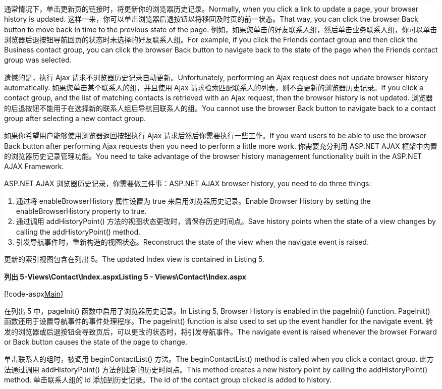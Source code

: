 <span data-ttu-id="88265-239">通常情况下，单击更新页的链接时，将更新你的浏览器历史记录。</span><span class="sxs-lookup"><span data-stu-id="88265-239">Normally, when you click a link to update a page, your browser history is updated.</span></span> <span data-ttu-id="88265-240">这样一来，你可以单击浏览器后退按钮以将移回及时页的前一状态。</span><span class="sxs-lookup"><span data-stu-id="88265-240">That way, you can click the browser Back button to move back in time to the previous state of the page.</span></span> <span data-ttu-id="88265-241">例如，如果您单击的好友联系人组，然后单击业务联系人组，你可以单击浏览器后退按钮导航回页的状态时未选择的好友联系人组。</span><span class="sxs-lookup"><span data-stu-id="88265-241">For example, if you click the Friends contact group and then click the Business contact group, you can click the browser Back button to navigate back to the state of the page when the Friends contact group was selected.</span></span>

<span data-ttu-id="88265-242">遗憾的是，执行 Ajax 请求不浏览器历史记录自动更新。</span><span class="sxs-lookup"><span data-stu-id="88265-242">Unfortunately, performing an Ajax request does not update browser history automatically.</span></span> <span data-ttu-id="88265-243">如果您单击某个联系人的组，并且使用 Ajax 请求检索匹配联系人的列表，则不会更新的浏览器历史记录。</span><span class="sxs-lookup"><span data-stu-id="88265-243">If you click a contact group, and the list of matching contacts is retrieved with an Ajax request, then the browser history is not updated.</span></span> <span data-ttu-id="88265-244">浏览器的后退按钮不能用于在选择新的联系人组后导航回联系人的组。</span><span class="sxs-lookup"><span data-stu-id="88265-244">You cannot use the browser Back button to navigate back to a contact group after selecting a new contact group.</span></span>

<span data-ttu-id="88265-245">如果你希望用户能够使用浏览器返回按钮执行 Ajax 请求后然后你需要执行一些工作。</span><span class="sxs-lookup"><span data-stu-id="88265-245">If you want users to be able to use the browser Back button after performing Ajax requests then you need to perform a little more work.</span></span> <span data-ttu-id="88265-246">你需要充分利用 ASP.NET AJAX 框架中内置的浏览器历史记录管理功能。</span><span class="sxs-lookup"><span data-stu-id="88265-246">You need to take advantage of the browser history management functionality built in the ASP.NET AJAX Framework.</span></span>

<span data-ttu-id="88265-247">ASP.NET AJAX 浏览器历史记录，你需要做三件事：</span><span class="sxs-lookup"><span data-stu-id="88265-247">ASP.NET AJAX browser history, you need to do three things:</span></span>

1. <span data-ttu-id="88265-248">通过将 enableBrowserHistory 属性设置为 true 来启用浏览器历史记录。</span><span class="sxs-lookup"><span data-stu-id="88265-248">Enable Browser History by setting the enableBrowserHistory property to true.</span></span>
2. <span data-ttu-id="88265-249">通过调用 addHistoryPoint() 方法的视图状态更改时，请保存历史时间点。</span><span class="sxs-lookup"><span data-stu-id="88265-249">Save history points when the state of a view changes by calling the addHistoryPoint() method.</span></span>
3. <span data-ttu-id="88265-250">引发导航事件时，重新构造的视图状态。</span><span class="sxs-lookup"><span data-stu-id="88265-250">Reconstruct the state of the view when the navigate event is raised.</span></span>

<span data-ttu-id="88265-251">更新的索引视图包含在列出 5。</span><span class="sxs-lookup"><span data-stu-id="88265-251">The updated Index view is contained in Listing 5.</span></span>

<span data-ttu-id="88265-252">**列出 5-Views\Contact\Index.aspx**</span><span class="sxs-lookup"><span data-stu-id="88265-252">**Listing 5 - Views\Contact\Index.aspx**</span></span>

[!code-aspx[Main](iteration-7-add-ajax-functionality-cs/samples/sample8.aspx)]

<span data-ttu-id="88265-253">在列出 5 中，pageInit() 函数中启用了浏览器历史记录。</span><span class="sxs-lookup"><span data-stu-id="88265-253">In Listing 5, Browser History is enabled in the pageInit() function.</span></span> <span data-ttu-id="88265-254">PageInit() 函数还用于设置导航事件的事件处理程序。</span><span class="sxs-lookup"><span data-stu-id="88265-254">The pageInit() function is also used to set up the event handler for the navigate event.</span></span> <span data-ttu-id="88265-255">转发的浏览器或后退按钮会导致页后，可以更改的状态时，将引发导航事件。</span><span class="sxs-lookup"><span data-stu-id="88265-255">The navigate event is raised whenever the browser Forward or Back button causes the state of the page to change.</span></span>

<span data-ttu-id="88265-256">单击联系人的组时，被调用 beginContactList() 方法。</span><span class="sxs-lookup"><span data-stu-id="88265-256">The beginContactList() method is called when you click a contact group.</span></span> <span data-ttu-id="88265-257">此方法通过调用 addHistoryPoint() 方法创建新的历史时间点。</span><span class="sxs-lookup"><span data-stu-id="88265-257">This method creates a new history point by calling the addHistoryPoint() method.</span></span> <span data-ttu-id="88265-258">单击联系人组的 id 添加到历史记录。</span><span class="sxs-lookup"><span data-stu-id="88265-258">The id of the contact group clicked is added to history.</span></span>
